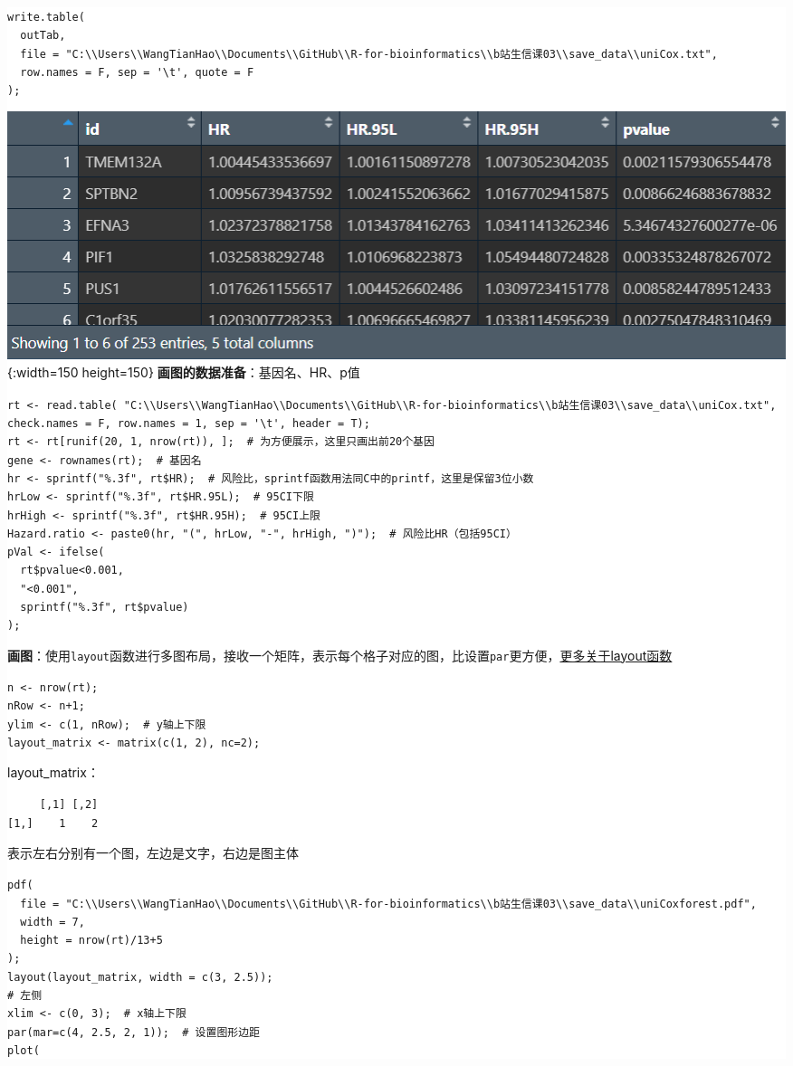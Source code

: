 ```{r}
write.table(
  outTab,
  file = "C:\\Users\\WangTianHao\\Documents\\GitHub\\R-for-bioinformatics\\b站生信课03\\save_data\\uniCox.txt",
  row.names = F, sep = '\t', quote = F
);
```
![单因素cox回归4](./md-image/单因素cox回归4.png){:width=150 height=150}
**画图的数据准备**：基因名、HR、p值
```{r}
rt <- read.table( "C:\\Users\\WangTianHao\\Documents\\GitHub\\R-for-bioinformatics\\b站生信课03\\save_data\\uniCox.txt", check.names = F, row.names = 1, sep = '\t', header = T);
rt <- rt[runif(20, 1, nrow(rt)), ];  # 为方便展示，这里只画出前20个基因
gene <- rownames(rt);  # 基因名
hr <- sprintf("%.3f", rt$HR);  # 风险比，sprintf函数用法同C中的printf，这里是保留3位小数
hrLow <- sprintf("%.3f", rt$HR.95L);  # 95CI下限
hrHigh <- sprintf("%.3f", rt$HR.95H);  # 95CI上限
Hazard.ratio <- paste0(hr, "(", hrLow, "-", hrHigh, ")");  # 风险比HR（包括95CI）
pVal <- ifelse(
  rt$pvalue<0.001,
  "<0.001",
  sprintf("%.3f", rt$pvalue)
);
```
**画图**：使用`layout`函数进行多图布局，接收一个矩阵，表示每个格子对应的图，比设置`par`更方便，[更多关于layout函数](https://blog.csdn.net/qq_40794743/article/details/107897265)
```{r}
n <- nrow(rt);
nRow <- n+1;
ylim <- c(1, nRow);  # y轴上下限
layout_matrix <- matrix(c(1, 2), nc=2);
```
layout_matrix：
```
     [,1] [,2]
[1,]    1    2
```
表示左右分别有一个图，左边是文字，右边是图主体
```{r}
pdf(
  file = "C:\\Users\\WangTianHao\\Documents\\GitHub\\R-for-bioinformatics\\b站生信课03\\save_data\\uniCoxforest.pdf",
  width = 7,
  height = nrow(rt)/13+5
);
layout(layout_matrix, width = c(3, 2.5));
# 左侧
xlim <- c(0, 3);  # x轴上下限
par(mar=c(4, 2.5, 2, 1));  # 设置图形边距
plot(
```